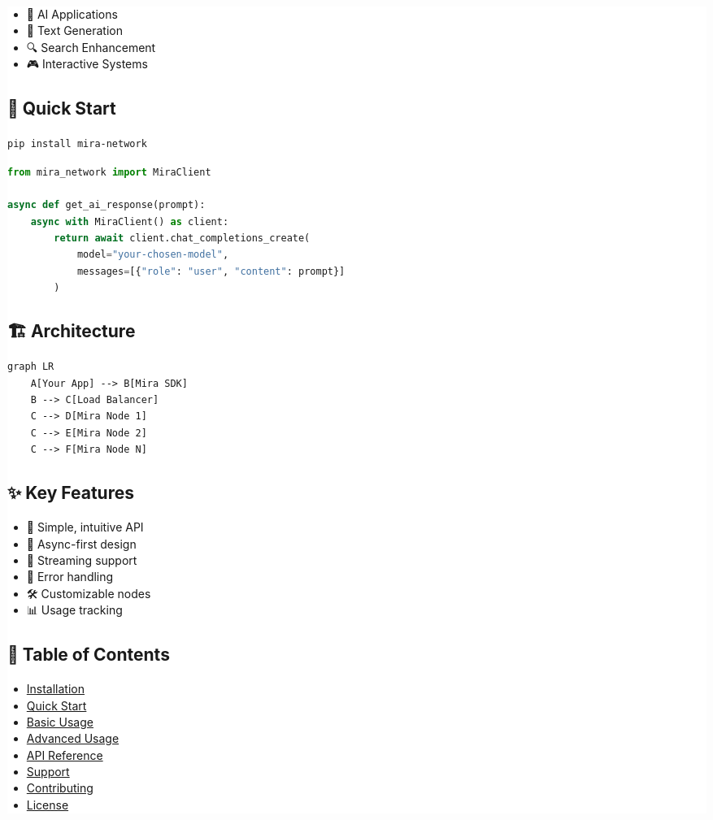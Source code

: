 - 🤖 AI Applications
- 📝 Text Generation
- 🔍 Search Enhancement
- 🎮 Interactive Systems

## 🏃 Quick Start

```bash
pip install mira-network
```

```python
from mira_network import MiraClient

async def get_ai_response(prompt):
    async with MiraClient() as client:
        return await client.chat_completions_create(
            model="your-chosen-model",
            messages=[{"role": "user", "content": prompt}]
        )
```

## 🏗️ Architecture

```mermaid
graph LR
    A[Your App] --> B[Mira SDK]
    B --> C[Load Balancer]
    C --> D[Mira Node 1]
    C --> E[Mira Node 2]
    C --> F[Mira Node N]
```

## ✨ Key Features

- 🔌 Simple, intuitive API
- 🔄 Async-first design
- 🌊 Streaming support
- 🔐 Error handling
- 🛠️ Customizable nodes
- 📊 Usage tracking

## 📑 Table of Contents

- [Installation](#installation)
- [Quick Start](#-quick-start)
- [Basic Usage](#-basic-usage)
- [Advanced Usage](#-advanced-usage)
- [API Reference](#-reference)
- [Support](#-support)
- [Contributing](#-contributing)
- [License](#-license)
